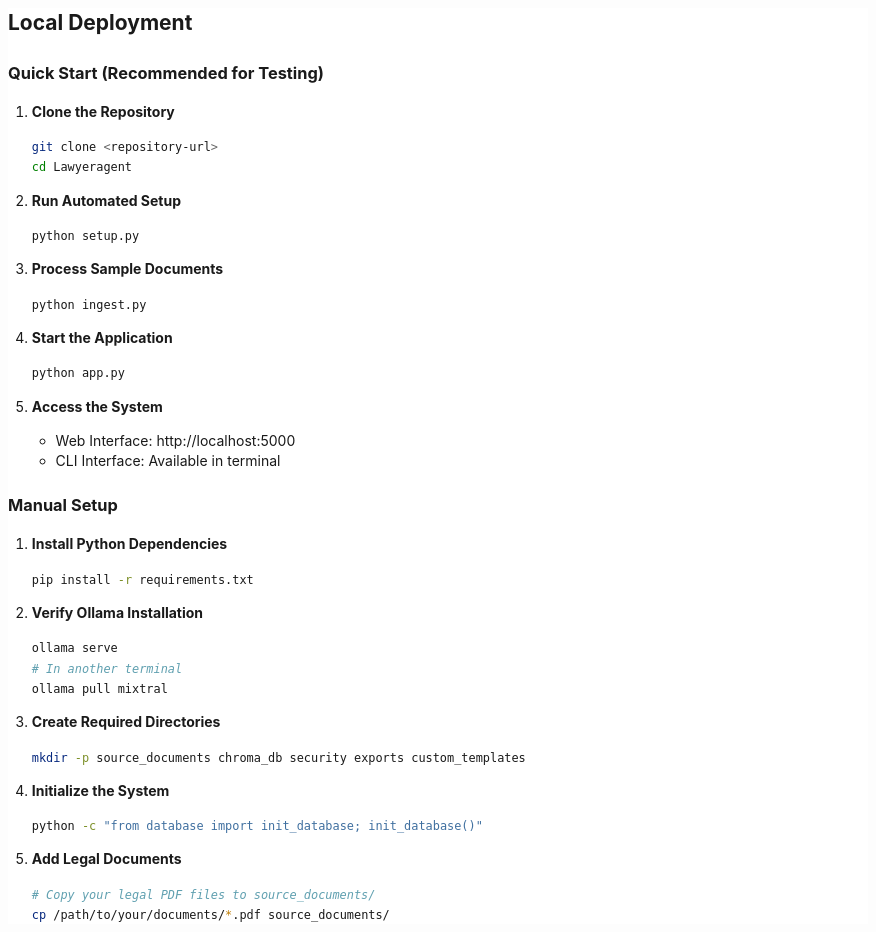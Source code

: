 ## Local Deployment

### Quick Start (Recommended for Testing)

1. **Clone the Repository**
   ```bash
   git clone <repository-url>
   cd Lawyeragent
   ```

2. **Run Automated Setup**
   ```bash
   python setup.py
   ```

3. **Process Sample Documents**
   ```bash
   python ingest.py
   ```

4. **Start the Application**
   ```bash
   python app.py
   ```

5. **Access the System**
   - Web Interface: http://localhost:5000
   - CLI Interface: Available in terminal

### Manual Setup

1. **Install Python Dependencies**
   ```bash
   pip install -r requirements.txt
   ```

2. **Verify Ollama Installation**
   ```bash
   ollama serve
   # In another terminal
   ollama pull mixtral
   ```

3. **Create Required Directories**
   ```bash
   mkdir -p source_documents chroma_db security exports custom_templates
   ```

4. **Initialize the System**
   ```bash
   python -c "from database import init_database; init_database()"
   ```

5. **Add Legal Documents**
   ```bash
   # Copy your legal PDF files to source_documents/
   cp /path/to/your/documents/*.pdf source_documents/
   ```
